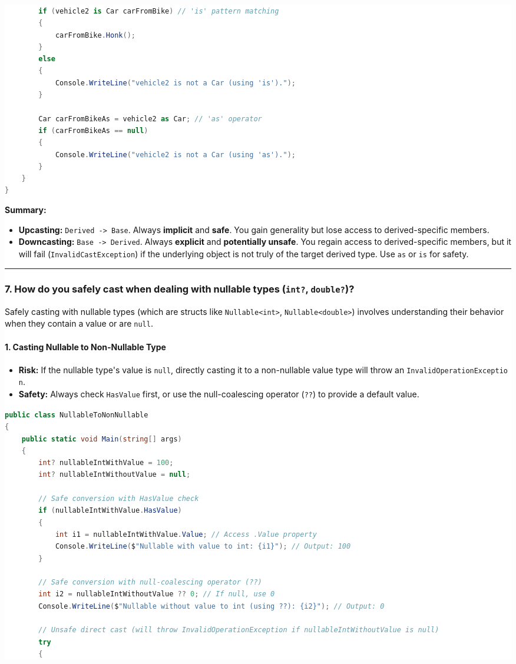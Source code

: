 ```csharp
        if (vehicle2 is Car carFromBike) // 'is' pattern matching
        {
            carFromBike.Honk();
        }
        else
        {
            Console.WriteLine("vehicle2 is not a Car (using 'is').");
        }

        Car carFromBikeAs = vehicle2 as Car; // 'as' operator
        if (carFromBikeAs == null)
        {
            Console.WriteLine("vehicle2 is not a Car (using 'as').");
        }
    }
}
```

**Summary:**

  * **Upcasting:** `Derived -> Base`. Always **implicit** and **safe**. You gain generality but lose access to derived-specific members.
  * **Downcasting:** `Base -> Derived`. Always **explicit** and **potentially unsafe**. You regain access to derived-specific members, but it will fail (`InvalidCastException`) if the underlying object is not truly of the target derived type. Use `as` or `is` for safety.

-----

### **7. How do you safely cast when dealing with nullable types (`int?`, `double?`)?**

Safely casting with nullable types (which are structs like `Nullable<int>`, `Nullable<double>`) involves understanding their behavior when they contain a value or are `null`.

#### **1. Casting Nullable to Non-Nullable Type**

  * **Risk:** If the nullable type's value is `null`, directly casting it to a non-nullable value type will throw an `InvalidOperationException`.
  * **Safety:** Always check `HasValue` first, or use the null-coalescing operator (`??`) to provide a default value.



```csharp
public class NullableToNonNullable
{
    public static void Main(string[] args)
    {
        int? nullableIntWithValue = 100;
        int? nullableIntWithoutValue = null;

        // Safe conversion with HasValue check
        if (nullableIntWithValue.HasValue)
        {
            int i1 = nullableIntWithValue.Value; // Access .Value property
            Console.WriteLine($"Nullable with value to int: {i1}"); // Output: 100
        }

        // Safe conversion with null-coalescing operator (??)
        int i2 = nullableIntWithoutValue ?? 0; // If null, use 0
        Console.WriteLine($"Nullable without value to int (using ??): {i2}"); // Output: 0

        // Unsafe direct cast (will throw InvalidOperationException if nullableIntWithoutValue is null)
        try
        {
```